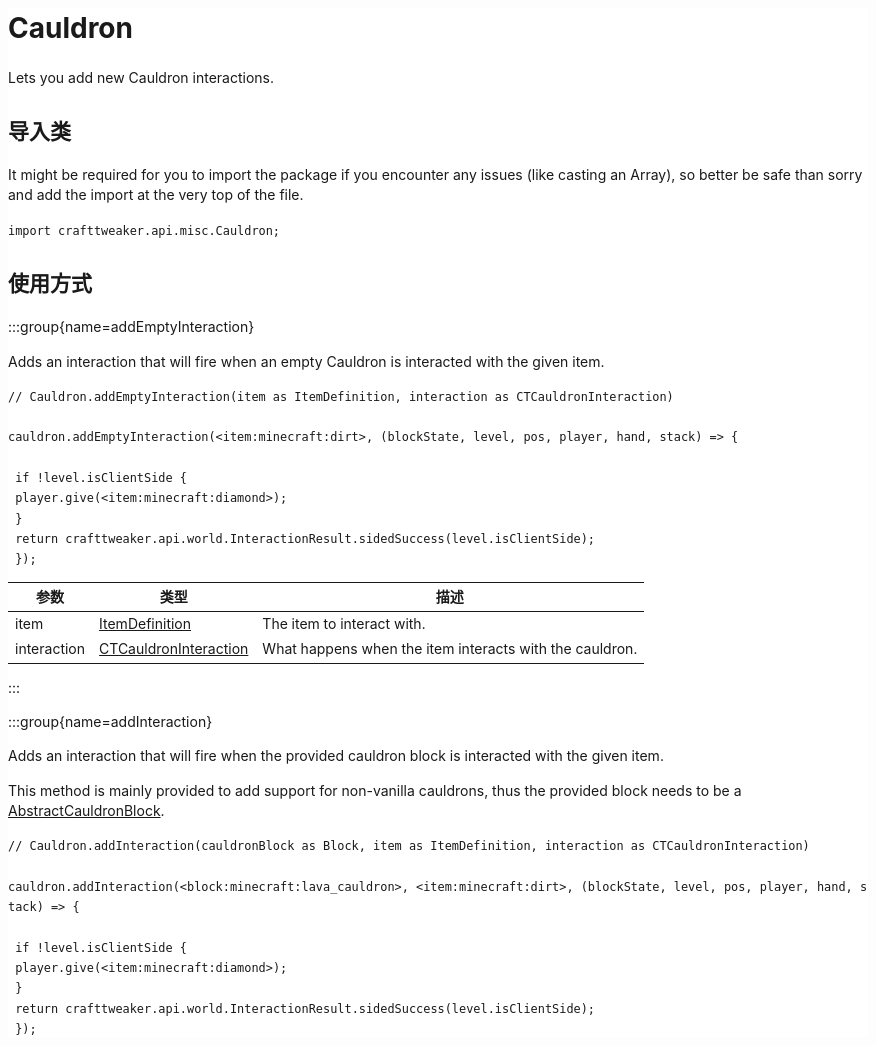 # Cauldron

Lets you add new Cauldron interactions.

## 导入类

It might be required for you to import the package if you encounter any issues (like casting an Array), so better be safe than sorry and add the import at the very top of the file.
```zenscript
import crafttweaker.api.misc.Cauldron;
```


## 使用方式

:::group{name=addEmptyInteraction}

Adds an interaction that will fire when an empty Cauldron is interacted with the given item.

```zenscript
// Cauldron.addEmptyInteraction(item as ItemDefinition, interaction as CTCauldronInteraction)

cauldron.addEmptyInteraction(<item:minecraft:dirt>, (blockState, level, pos, player, hand, stack) => {

 if !level.isClientSide {
 player.give(<item:minecraft:diamond>);
 }
 return crafttweaker.api.world.InteractionResult.sidedSuccess(level.isClientSide);
 });
```

| 参数          | 类型                                                               | 描述                                                      |
| ----------- | ---------------------------------------------------------------- | ------------------------------------------------------- |
| item        | [ItemDefinition](/vanilla/api/item/ItemDefinition)               | The item to interact with.                              |
| interaction | [CTCauldronInteraction](/vanilla/api/misc/CTCauldronInteraction) | What happens when the item interacts with the cauldron. |


:::

:::group{name=addInteraction}

Adds an interaction that will fire when the provided cauldron block is interacted with the given item.

 This method is mainly provided to add support for non-vanilla cauldrons, thus the provided block needs to be a [AbstractCauldronBlock](/vanilla/api/block/type/cauldron/AbstractCauldronBlock).

```zenscript
// Cauldron.addInteraction(cauldronBlock as Block, item as ItemDefinition, interaction as CTCauldronInteraction)

cauldron.addInteraction(<block:minecraft:lava_cauldron>, <item:minecraft:dirt>, (blockState, level, pos, player, hand, stack) => {

 if !level.isClientSide {
 player.give(<item:minecraft:diamond>);
 }
 return crafttweaker.api.world.InteractionResult.sidedSuccess(level.isClientSide);
 });
```

